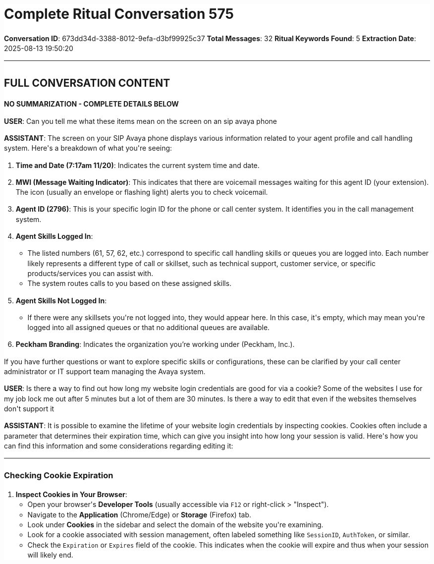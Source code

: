 # Complete Ritual Conversation 575

**Conversation ID**: 673dd34d-3388-8012-9efa-d3bf99925c37
**Total Messages**: 32
**Ritual Keywords Found**: 5
**Extraction Date**: 2025-08-13 19:50:20

---

## FULL CONVERSATION CONTENT

**NO SUMMARIZATION - COMPLETE DETAILS BELOW**

**USER**: Can you tell me what these items mean on the screen on an sip avaya phone

**ASSISTANT**: The screen on your SIP Avaya phone displays various information related to your agent profile and call handling system. Here's a breakdown of what you're seeing:

1. **Time and Date (7:17am 11/20)**: Indicates the current system time and date.

2. **MWI (Message Waiting Indicator)**: This indicates that there are voicemail messages waiting for this agent ID (your extension). The icon (usually an envelope or flashing light) alerts you to check voicemail.

3. **Agent ID (2796)**: This is your specific login ID for the phone or call center system. It identifies you in the call management system.

4. **Agent Skills Logged In**: 
   - The listed numbers (61, 57, 62, etc.) correspond to specific call handling skills or queues you are logged into. Each number likely represents a different type of call or skillset, such as technical support, customer service, or specific products/services you can assist with.
   - The system routes calls to you based on these assigned skills.

5. **Agent Skills Not Logged In**: 
   - If there were any skillsets you're not logged into, they would appear here. In this case, it's empty, which may mean you're logged into all assigned queues or that no additional queues are available.

6. **Peckham Branding**: Indicates the organization you’re working under (Peckham, Inc.).

If you have further questions or want to explore specific skills or configurations, these can be clarified by your call center administrator or IT support team managing the Avaya system.

**USER**: Is there a way to find out how long my website login credentials are good for via a cookie? Some of the websites I use for my job lock me out after 5 minutes but a lot of them are 30 minutes. Is there a way to edit that even if the websites themselves don't support it

**ASSISTANT**: It is possible to examine the lifetime of your website login credentials by inspecting cookies. Cookies often include a parameter that determines their expiration time, which can give you insight into how long your session is valid. Here's how you can find this information and some considerations regarding editing it:

---

### **Checking Cookie Expiration**
1. **Inspect Cookies in Your Browser**:
   - Open your browser's **Developer Tools** (usually accessible via `F12` or right-click > "Inspect").
   - Navigate to the **Application** (Chrome/Edge) or **Storage** (Firefox) tab.
   - Look under **Cookies** in the sidebar and select the domain of the website you're examining.
   - Look for a cookie associated with session management, often labeled something like `SessionID`, `AuthToken`, or similar.
   - Check the `Expiration` or `Expires` field of the cookie. This indicates when the cookie will expire and thus when your session will likely end.
